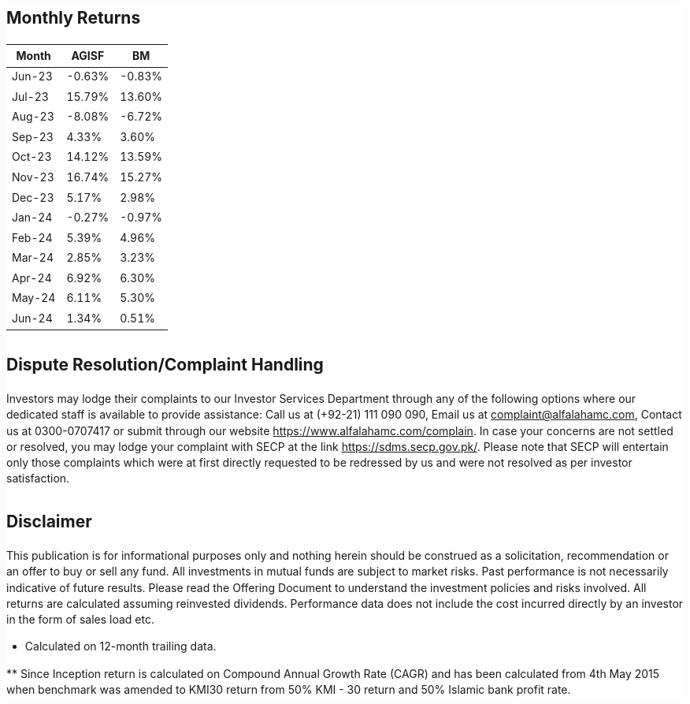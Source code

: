 ## Monthly Returns

| Month  | AGISF  | BM     |
| ------ | ------ | ------ |
| Jun-23 | -0.63% | -0.83% |
| Jul-23 | 15.79% | 13.60% |
| Aug-23 | -8.08% | -6.72% |
| Sep-23 | 4.33%  | 3.60%  |
| Oct-23 | 14.12% | 13.59% |
| Nov-23 | 16.74% | 15.27% |
| Dec-23 | 5.17%  | 2.98%  |
| Jan-24 | -0.27% | -0.97% |
| Feb-24 | 5.39%  | 4.96%  |
| Mar-24 | 2.85%  | 3.23%  |
| Apr-24 | 6.92%  | 6.30%  |
| May-24 | 6.11%  | 5.30%  |
| Jun-24 | 1.34%  | 0.51%  |

## Dispute Resolution/Complaint Handling

Investors may lodge their complaints to our Investor Services Department through any of the following options where our dedicated staff is available to provide assistance: Call us at (+92-21) 111 090 090, Email us at complaint@alfalahamc.com, Contact us at 0300-0707417 or submit through our website https://www.alfalahamc.com/complain. In case your concerns are not settled or resolved, you may lodge your complaint with SECP at the link https://sdms.secp.gov.pk/. Please note that SECP will entertain only those complaints which were at first directly requested to be redressed by us and were not resolved as per investor satisfaction.

## Disclaimer

This publication is for informational purposes only and nothing herein should be construed as a solicitation, recommendation or an offer to buy or sell any fund. All investments in mutual funds are subject to market risks. Past performance is not necessarily indicative of future results. Please read the Offering Document to understand the investment policies and risks involved. All returns are calculated assuming reinvested dividends. Performance data does not include the cost incurred directly by an investor in the form of sales load etc.

- Calculated on 12-month trailing data.

\*\* Since Inception return is calculated on Compound Annual Growth Rate (CAGR) and has been calculated from 4th May 2015 when benchmark was amended to KMI30 return from 50% KMI - 30 return and 50% Islamic bank profit rate.
